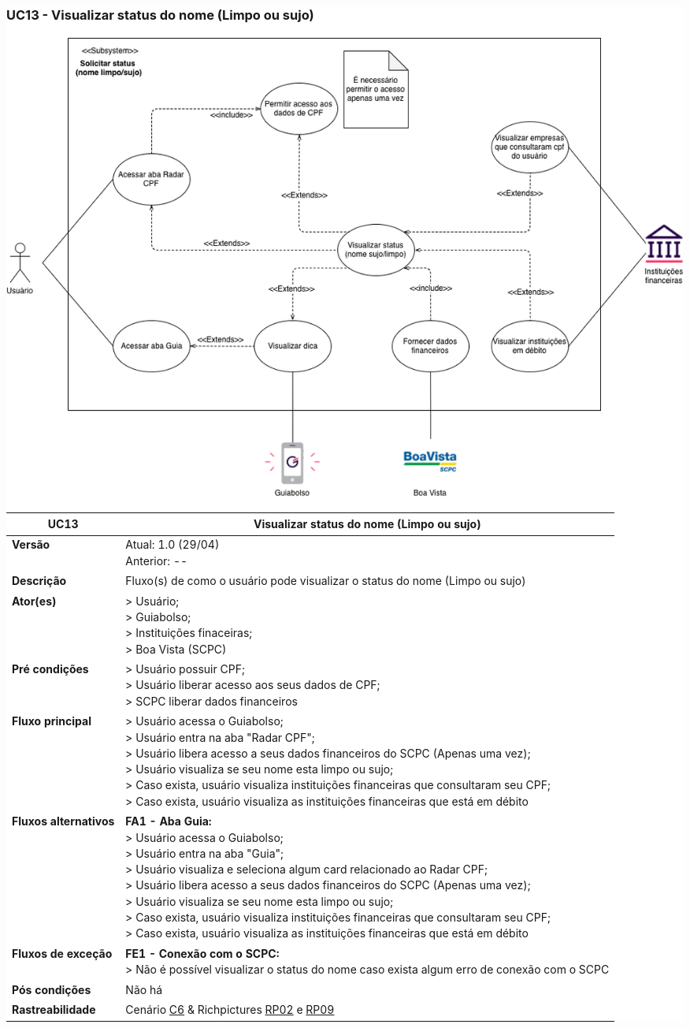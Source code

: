 ### UC13 - Visualizar status do nome (Limpo ou sujo)

[ ![UC13](./../img/casos_de_uso/UC13.png)](./../img/casos_de_uso/UC13.png)

| **UC13** | **Visualizar status do nome (Limpo ou sujo)**|
|--|--|
| **Versão**| Atual: 1.0 (29/04) <br> Anterior: --|
| **Descrição** | Fluxo(s) de como o usuário pode visualizar o status do nome (Limpo ou sujo) |
|**Ator(es)** | > Usuário; <br> > Guiabolso; <br> > Instituições finaceiras; <br> > Boa Vista (SCPC) |
| **Pré condições** | > Usuário possuir CPF; <br> > Usuário liberar acesso aos seus dados de CPF; <br> > SCPC liberar dados financeiros |
| **Fluxo principal** |  > Usuário acessa o Guiabolso; <br> > Usuário entra na aba "Radar CPF"; <br> > Usuário libera acesso a seus dados financeiros do SCPC (Apenas uma vez); <br> > Usuário visualiza se seu nome esta limpo ou sujo; <br> > Caso exista, usuário visualiza instituições financeiras que consultaram seu CPF; <br> > Caso exista, usuário visualiza as instituições financeiras que está em débito <br> |
| **Fluxos alternativos** | **FA1 - Aba Guia:** <br>  > Usuário acessa o Guiabolso; <br> > Usuário entra na aba "Guia"; <br> > Usuário visualiza e seleciona algum card relacionado ao Radar CPF; <br> > Usuário libera acesso a seus dados financeiros do SCPC (Apenas uma vez); <br> > Usuário visualiza se seu nome esta limpo ou sujo; <br> > Caso exista, usuário visualiza instituições financeiras que consultaram seu CPF; <br> > Caso exista, usuário visualiza as instituições financeiras que está em débito <br> ||
| **Fluxos de exceção** | **FE1 - Conexão com o SCPC:** <br> > Não é possível visualizar o status do nome caso exista algum erro de conexão com o SCPC |
| **Pós condições** | Não há |
| **Rastreabilidade** | Cenário [C6](../cenarios/#c6-consultar-cpf) &  Richpictures [RP02](../../pre-rastreabilidade/richpicture/#rp02-usabilidade) e [RP09](../../pre-rastreabilidade/richpicture/#rp09-radar-cpf)|

